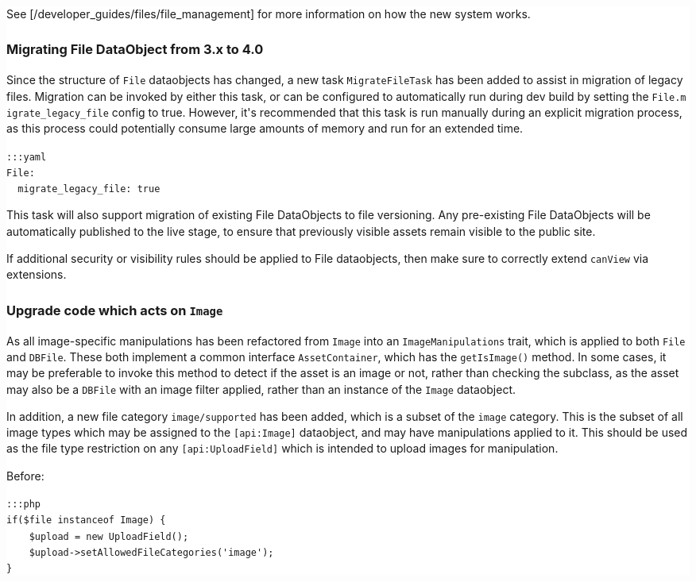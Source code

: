 
See [/developer_guides/files/file_management] for more information on how the new system works.

### Migrating File DataObject from 3.x to 4.0

Since the structure of `File` dataobjects has changed, a new task `MigrateFileTask` has been added to assist
in migration of legacy files. Migration can be invoked by either this task, or can be configured to automatically
run during dev build by setting the `File.migrate_legacy_file` config to true. However, it's recommended that
this task is run manually during an explicit migration process, as this process could potentially consume
large amounts of memory and run for an extended time.


	:::yaml
	File:
	  migrate_legacy_file: true


This task will also support migration of existing File DataObjects to file versioning. Any
pre-existing File DataObjects will be automatically published to the live stage, to ensure
that previously visible assets remain visible to the public site.

If additional security or visibility rules should be applied to File dataobjects, then
make sure to correctly extend `canView` via extensions.

### Upgrade code which acts on `Image`

As all image-specific manipulations has been refactored from `Image` into an `ImageManipulations` trait, which 
is applied to both `File` and `DBFile`. These both implement a common interface `AssetContainer`, which
has the `getIsImage()` method. In some cases, it may be preferable to invoke this method to detect
if the asset is an image or not, rather than checking the subclass, as the asset may also be a `DBFile` with
an image filter applied, rather than an instance of the `Image` dataobject.

In addition, a new file category `image/supported` has been added, which is a subset of the `image` category.
This is the subset of all image types which may be assigned to the `[api:Image]` dataobject, and may have
manipulations applied to it. This should be used as the file type restriction on any `[api:UploadField]` which
is intended to upload images for manipulation.

Before:


	:::php
	if($file instanceof Image) {
		$upload = new UploadField();
		$upload->setAllowedFileCategories('image');
	}
